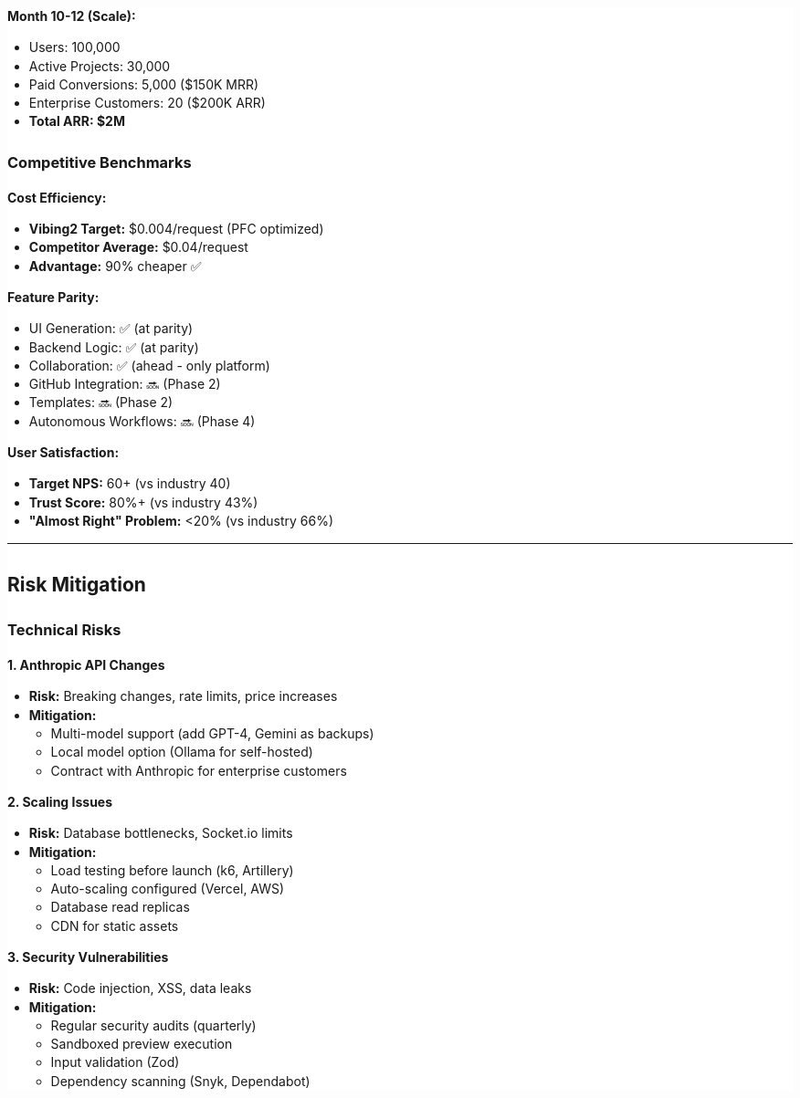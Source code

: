 **Month 10-12 (Scale):**
- Users: 100,000
- Active Projects: 30,000
- Paid Conversions: 5,000 ($150K MRR)
- Enterprise Customers: 20 ($200K ARR)
- **Total ARR: $2M**

### Competitive Benchmarks

**Cost Efficiency:**
- **Vibing2 Target:** $0.004/request (PFC optimized)
- **Competitor Average:** $0.04/request
- **Advantage:** 90% cheaper ✅

**Feature Parity:**
- UI Generation: ✅ (at parity)
- Backend Logic: ✅ (at parity)
- Collaboration: ✅ (ahead - only platform)
- GitHub Integration: 🔜 (Phase 2)
- Templates: 🔜 (Phase 2)
- Autonomous Workflows: 🔜 (Phase 4)

**User Satisfaction:**
- **Target NPS:** 60+ (vs industry 40)
- **Trust Score:** 80%+ (vs industry 43%)
- **"Almost Right" Problem:** <20% (vs industry 66%)

---

## Risk Mitigation

### Technical Risks

**1. Anthropic API Changes**
- **Risk:** Breaking changes, rate limits, price increases
- **Mitigation:**
  - Multi-model support (add GPT-4, Gemini as backups)
  - Local model option (Ollama for self-hosted)
  - Contract with Anthropic for enterprise customers

**2. Scaling Issues**
- **Risk:** Database bottlenecks, Socket.io limits
- **Mitigation:**
  - Load testing before launch (k6, Artillery)
  - Auto-scaling configured (Vercel, AWS)
  - Database read replicas
  - CDN for static assets

**3. Security Vulnerabilities**
- **Risk:** Code injection, XSS, data leaks
- **Mitigation:**
  - Regular security audits (quarterly)
  - Sandboxed preview execution
  - Input validation (Zod)
  - Dependency scanning (Snyk, Dependabot)
